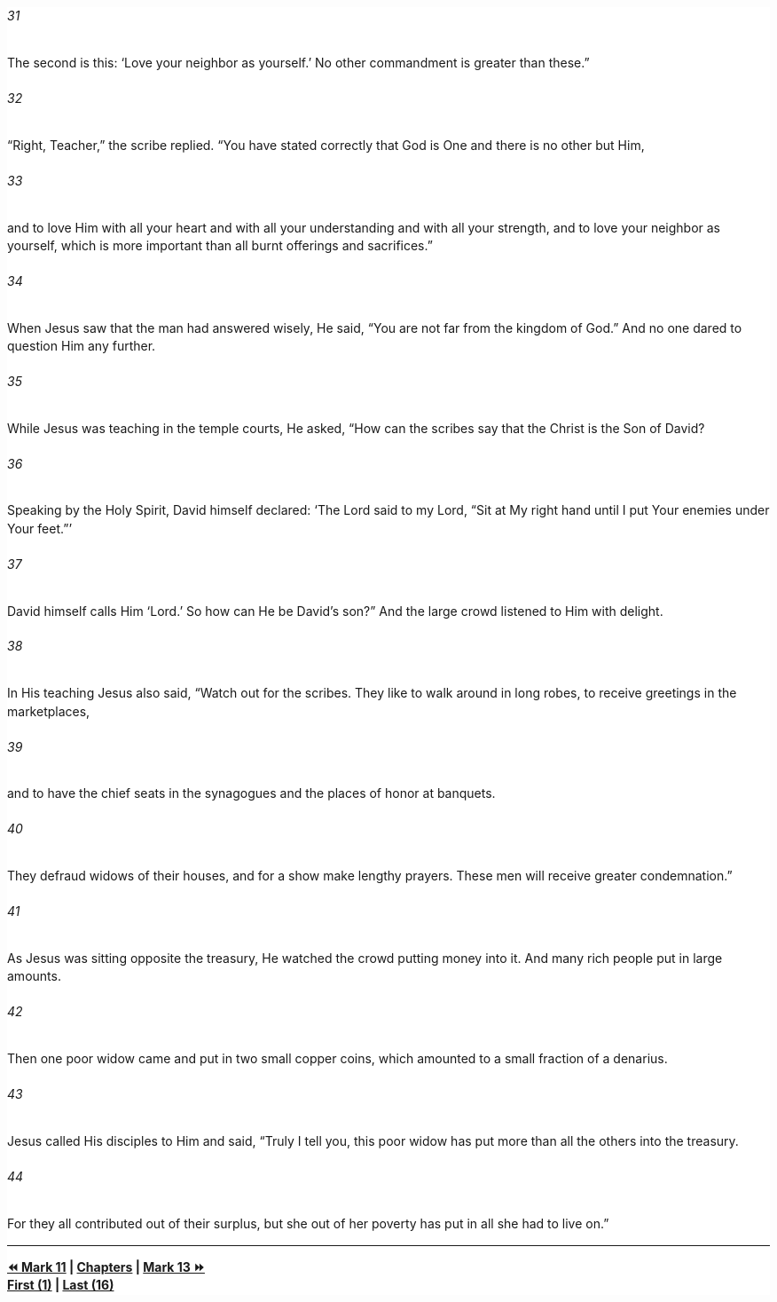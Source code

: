 ###### 31  
The second is this: ‘Love your neighbor as yourself.’ No other commandment is greater than these.”  
  
###### 32  
“Right, Teacher,” the scribe replied. “You have stated correctly that God is One and there is no other but Him,  
  
###### 33  
and to love Him with all your heart and with all your understanding and with all your strength, and to love your neighbor as yourself, which is more important than all burnt offerings and sacrifices.”  
  
###### 34  
When Jesus saw that the man had answered wisely, He said, “You are not far from the kingdom of God.” And no one dared to question Him any further.  
  
###### 35  
While Jesus was teaching in the temple courts, He asked, “How can the scribes say that the Christ is the Son of David?  
  
###### 36  
Speaking by the Holy Spirit, David himself declared: ‘The Lord said to my Lord, “Sit at My right hand until I put Your enemies under Your feet.”’  
  
###### 37  
David himself calls Him ‘Lord.’ So how can He be David’s son?” And the large crowd listened to Him with delight.  
  
###### 38  
In His teaching Jesus also said, “Watch out for the scribes. They like to walk around in long robes, to receive greetings in the marketplaces,  
  
###### 39  
and to have the chief seats in the synagogues and the places of honor at banquets.  
  
###### 40  
They defraud widows of their houses, and for a show make lengthy prayers. These men will receive greater condemnation.”  
  
###### 41  
As Jesus was sitting opposite the treasury, He watched the crowd putting money into it. And many rich people put in large amounts.  
  
###### 42  
Then one poor widow came and put in two small copper coins, which amounted to a small fraction of a denarius.  
  
###### 43  
Jesus called His disciples to Him and said, “Truly I tell you, this poor widow has put more than all the others into the treasury.  
  
###### 44  
For they all contributed out of their surplus, but she out of her poverty has put in all she had to live on.”  
  
  
---  
  
**[⏪ Mark 11](./Mark%2011.md) | [Chapters](./_index.md) | [Mark 13 ⏩](./Mark%2013.md)**  
**[First (1)](./Mark%201.md) | [Last (16)](./Mark%2016.md)**  
  
